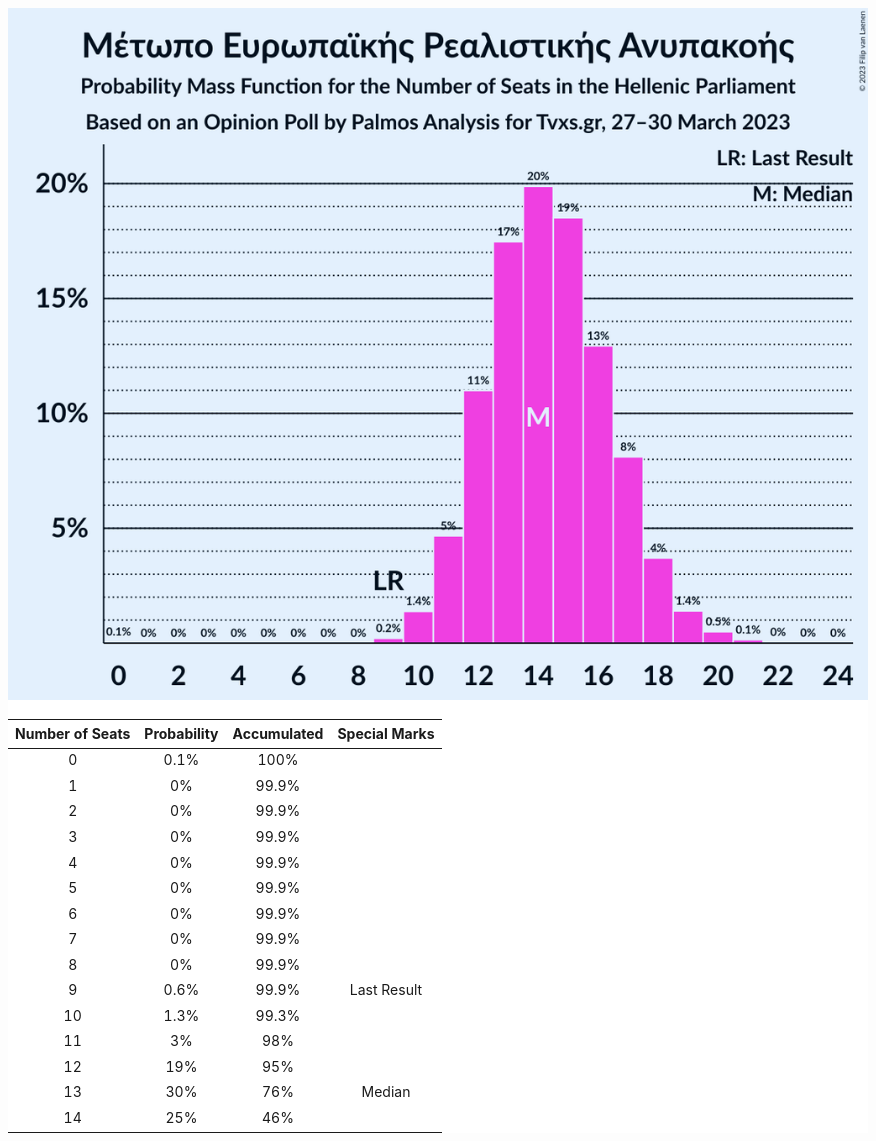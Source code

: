 ![Graph with seats probability mass function not yet produced](2023-03-30-PalmosAnalysis-seats-pmf-μέτωποευρωπαϊκήςρεαλιστικήςανυπακοής.png "Seats Probability Mass Function")

| Number of Seats | Probability | Accumulated | Special Marks |
|:---------------:|:-----------:|:-----------:|:-------------:|
| 0 | 0.1% | 100% |  |
| 1 | 0% | 99.9% |  |
| 2 | 0% | 99.9% |  |
| 3 | 0% | 99.9% |  |
| 4 | 0% | 99.9% |  |
| 5 | 0% | 99.9% |  |
| 6 | 0% | 99.9% |  |
| 7 | 0% | 99.9% |  |
| 8 | 0% | 99.9% |  |
| 9 | 0.6% | 99.9% | Last Result |
| 10 | 1.3% | 99.3% |  |
| 11 | 3% | 98% |  |
| 12 | 19% | 95% |  |
| 13 | 30% | 76% | Median |
| 14 | 25% | 46% |  |